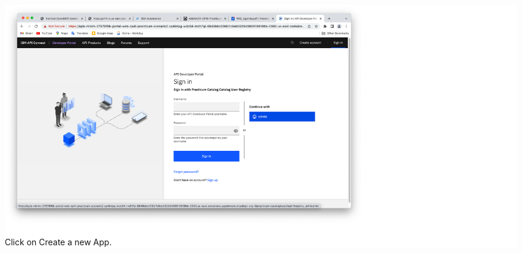 <img src="./media/image136.png" style="width:6.26806in;height:3.85972in"
alt="Graphical user interface, application, Word Description automatically generated" />

Click on Create a new App.
